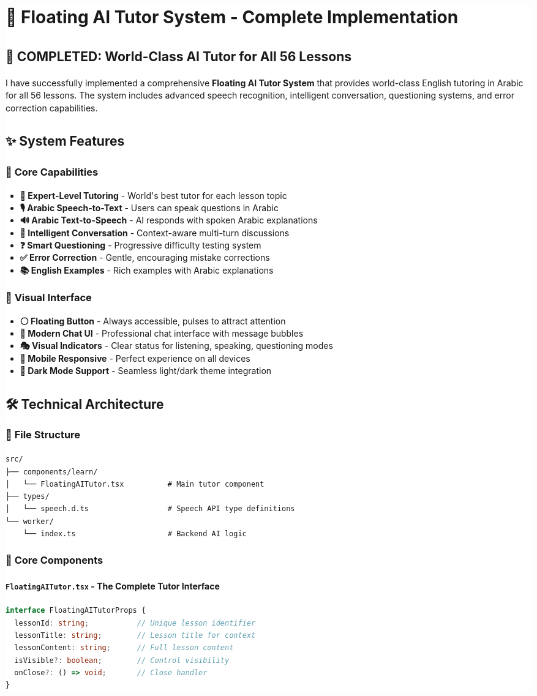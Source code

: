 # 🤖 Floating AI Tutor System - Complete Implementation

## 🎯 **COMPLETED: World-Class AI Tutor for All 56 Lessons**

I have successfully implemented a comprehensive **Floating AI Tutor System** that provides world-class English tutoring in Arabic for all 56 lessons. The system includes advanced speech recognition, intelligent conversation, questioning systems, and error correction capabilities.

## ✨ **System Features**

### 🌟 **Core Capabilities**
- **🎯 Expert-Level Tutoring** - World's best tutor for each lesson topic
- **🎙️ Arabic Speech-to-Text** - Users can speak questions in Arabic
- **🔊 Arabic Text-to-Speech** - AI responds with spoken Arabic explanations
- **💬 Intelligent Conversation** - Context-aware multi-turn discussions
- **❓ Smart Questioning** - Progressive difficulty testing system
- **✅ Error Correction** - Gentle, encouraging mistake corrections
- **📚 English Examples** - Rich examples with Arabic explanations

### 🎨 **Visual Interface**
- **⚪ Floating Button** - Always accessible, pulses to attract attention
- **🎪 Modern Chat UI** - Professional chat interface with message bubbles
- **🎭 Visual Indicators** - Clear status for listening, speaking, questioning modes
- **📱 Mobile Responsive** - Perfect experience on all devices
- **🌙 Dark Mode Support** - Seamless light/dark theme integration

## 🛠️ **Technical Architecture**

### 📁 **File Structure**
```
src/
├── components/learn/
│   └── FloatingAITutor.tsx          # Main tutor component
├── types/
│   └── speech.d.ts                  # Speech API type definitions
└── worker/
    └── index.ts                     # Backend AI logic
```

### 🎯 **Core Components**

#### `FloatingAITutor.tsx` - The Complete Tutor Interface
```typescript
interface FloatingAITutorProps {
  lessonId: string;           // Unique lesson identifier
  lessonTitle: string;        // Lesson title for context
  lessonContent: string;      // Full lesson content
  isVisible?: boolean;        // Control visibility
  onClose?: () => void;       // Close handler
}
```
